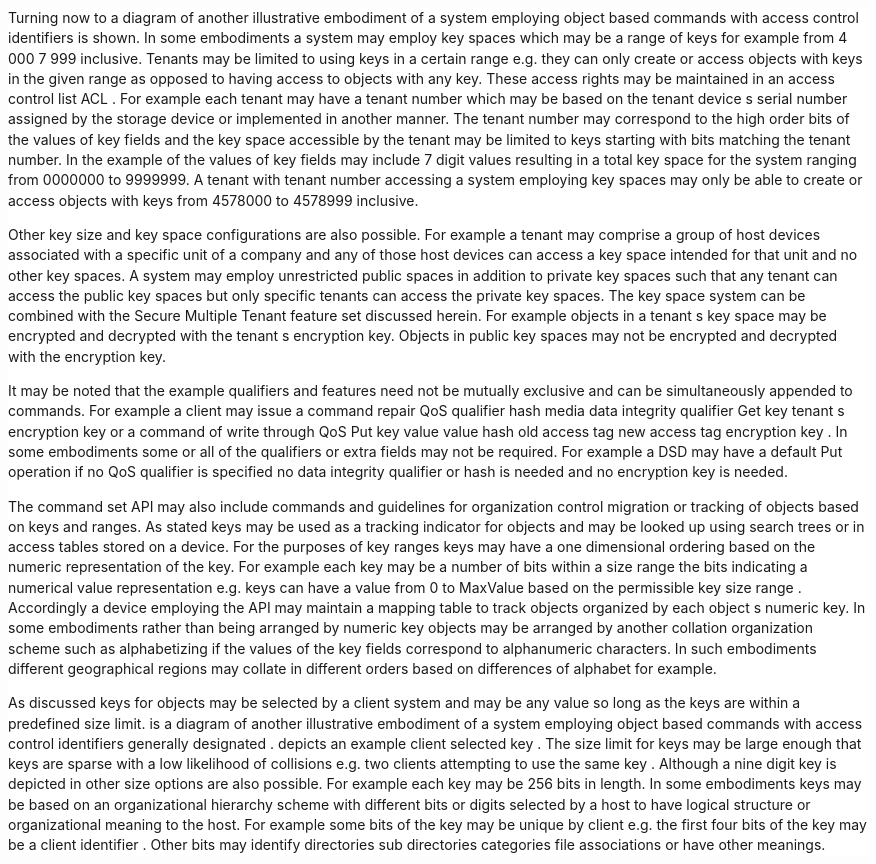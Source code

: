 Turning now to a diagram of another illustrative embodiment of a system employing object based commands with access control identifiers is shown. In some embodiments a system may employ key spaces which may be a range of keys for example from 4 000 7 999 inclusive. Tenants may be limited to using keys in a certain range e.g. they can only create or access objects with keys in the given range as opposed to having access to objects with any key. These access rights may be maintained in an access control list ACL . For example each tenant may have a tenant number which may be based on the tenant device s serial number assigned by the storage device or implemented in another manner. The tenant number may correspond to the high order bits of the values of key fields and the key space accessible by the tenant may be limited to keys starting with bits matching the tenant number. In the example of the values of key fields may include 7 digit values resulting in a total key space for the system ranging from 0000000 to 9999999. A tenant with tenant number accessing a system employing key spaces may only be able to create or access objects with keys from 4578000 to 4578999 inclusive.

Other key size and key space configurations are also possible. For example a tenant may comprise a group of host devices associated with a specific unit of a company and any of those host devices can access a key space intended for that unit and no other key spaces. A system may employ unrestricted public spaces in addition to private key spaces such that any tenant can access the public key spaces but only specific tenants can access the private key spaces. The key space system can be combined with the Secure Multiple Tenant feature set discussed herein. For example objects in a tenant s key space may be encrypted and decrypted with the tenant s encryption key. Objects in public key spaces may not be encrypted and decrypted with the encryption key.

It may be noted that the example qualifiers and features need not be mutually exclusive and can be simultaneously appended to commands. For example a client may issue a command repair QoS qualifier hash media data integrity qualifier Get key tenant s encryption key or a command of write through QoS Put key value value hash old access tag new access tag encryption key . In some embodiments some or all of the qualifiers or extra fields may not be required. For example a DSD may have a default Put operation if no QoS qualifier is specified no data integrity qualifier or hash is needed and no encryption key is needed.

The command set API may also include commands and guidelines for organization control migration or tracking of objects based on keys and ranges. As stated keys may be used as a tracking indicator for objects and may be looked up using search trees or in access tables stored on a device. For the purposes of key ranges keys may have a one dimensional ordering based on the numeric representation of the key. For example each key may be a number of bits within a size range the bits indicating a numerical value representation e.g. keys can have a value from 0 to MaxValue based on the permissible key size range . Accordingly a device employing the API may maintain a mapping table to track objects organized by each object s numeric key. In some embodiments rather than being arranged by numeric key objects may be arranged by another collation organization scheme such as alphabetizing if the values of the key fields correspond to alphanumeric characters. In such embodiments different geographical regions may collate in different orders based on differences of alphabet for example.

As discussed keys for objects may be selected by a client system and may be any value so long as the keys are within a predefined size limit. is a diagram of another illustrative embodiment of a system employing object based commands with access control identifiers generally designated . depicts an example client selected key . The size limit for keys may be large enough that keys are sparse with a low likelihood of collisions e.g. two clients attempting to use the same key . Although a nine digit key is depicted in other size options are also possible. For example each key may be 256 bits in length. In some embodiments keys may be based on an organizational hierarchy scheme with different bits or digits selected by a host to have logical structure or organizational meaning to the host. For example some bits of the key may be unique by client e.g. the first four bits of the key may be a client identifier . Other bits may identify directories sub directories categories file associations or have other meanings.
